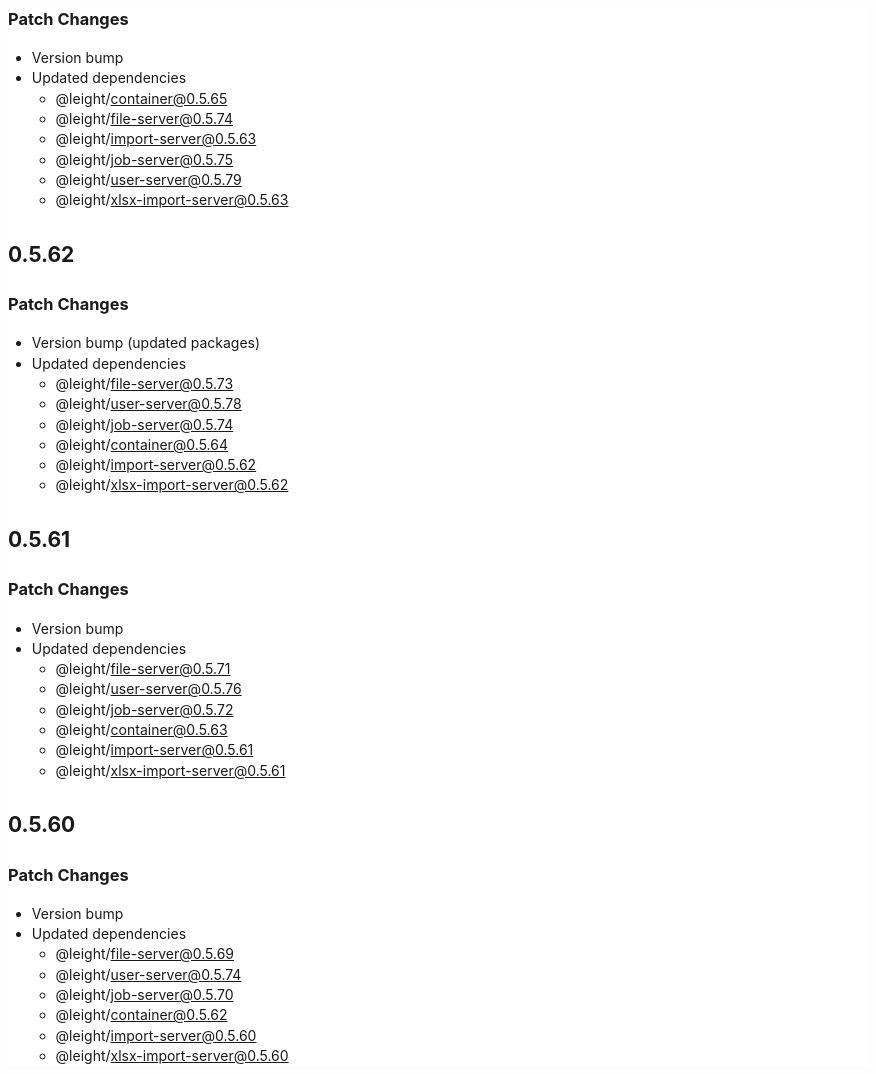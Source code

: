 ### Patch Changes

- Version bump
- Updated dependencies
  - @leight/container@0.5.65
  - @leight/file-server@0.5.74
  - @leight/import-server@0.5.63
  - @leight/job-server@0.5.75
  - @leight/user-server@0.5.79
  - @leight/xlsx-import-server@0.5.63

## 0.5.62

### Patch Changes

- Version bump (updated packages)
- Updated dependencies
  - @leight/file-server@0.5.73
  - @leight/user-server@0.5.78
  - @leight/job-server@0.5.74
  - @leight/container@0.5.64
  - @leight/import-server@0.5.62
  - @leight/xlsx-import-server@0.5.62

## 0.5.61

### Patch Changes

- Version bump
- Updated dependencies
  - @leight/file-server@0.5.71
  - @leight/user-server@0.5.76
  - @leight/job-server@0.5.72
  - @leight/container@0.5.63
  - @leight/import-server@0.5.61
  - @leight/xlsx-import-server@0.5.61

## 0.5.60

### Patch Changes

- Version bump
- Updated dependencies
  - @leight/file-server@0.5.69
  - @leight/user-server@0.5.74
  - @leight/job-server@0.5.70
  - @leight/container@0.5.62
  - @leight/import-server@0.5.60
  - @leight/xlsx-import-server@0.5.60
